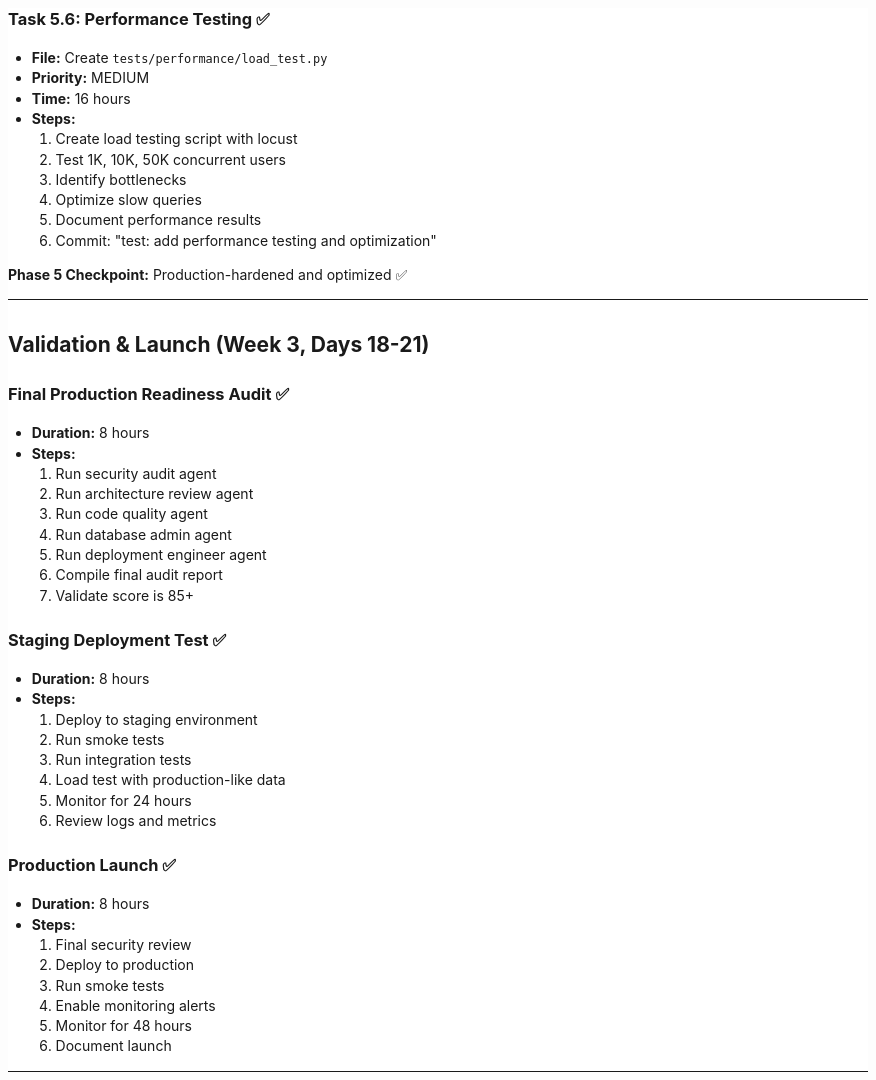 ### Task 5.6: Performance Testing ✅
- **File:** Create `tests/performance/load_test.py`
- **Priority:** MEDIUM
- **Time:** 16 hours
- **Steps:**
  1. Create load testing script with locust
  2. Test 1K, 10K, 50K concurrent users
  3. Identify bottlenecks
  4. Optimize slow queries
  5. Document performance results
  6. Commit: "test: add performance testing and optimization"

**Phase 5 Checkpoint:** Production-hardened and optimized ✅

---

## Validation & Launch (Week 3, Days 18-21)

### Final Production Readiness Audit ✅
- **Duration:** 8 hours
- **Steps:**
  1. Run security audit agent
  2. Run architecture review agent
  3. Run code quality agent
  4. Run database admin agent
  5. Run deployment engineer agent
  6. Compile final audit report
  7. Validate score is 85+

### Staging Deployment Test ✅
- **Duration:** 8 hours
- **Steps:**
  1. Deploy to staging environment
  2. Run smoke tests
  3. Run integration tests
  4. Load test with production-like data
  5. Monitor for 24 hours
  6. Review logs and metrics

### Production Launch ✅
- **Duration:** 8 hours
- **Steps:**
  1. Final security review
  2. Deploy to production
  3. Run smoke tests
  4. Enable monitoring alerts
  5. Monitor for 48 hours
  6. Document launch

---
